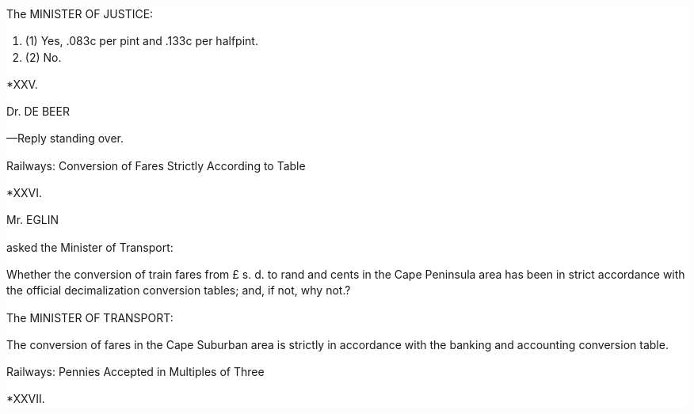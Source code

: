 </question>

<answer by="#minister_of_justice" to="#de_beer">

<from>The MINISTER OF JUSTICE:</from>

<ol>

<li>(1) Yes, .083c per pint and .133c per halfpint.</li>

<li>(2) No.</li>

</ol>

</answer>

<question by="#de_beer" to="#minister">

<num>*XXV.</num>

<from>Dr. DE BEER</from>

<p>&#x2014;Reply standing over.</p>

</question>

</oralStatements>

<oralStatements>

<heading>Railways: Conversion of Fares Strictly According to Table</heading>

<question by="#eglin" to="#minister_of_transport">

<num>*XXVI.</num>

<from>Mr. EGLIN</from>

<p>asked the Minister of Transport:</p>

<p>Whether the conversion of train fares from &#x00A3; s. d. to rand and cents in the Cape Peninsula area has been in strict accordance with the official decimalization conversion tables; and, if not, why not.?</p>

</question>

<answer by="#minister_of_transport" to="#eglin">

<from>The MINISTER OF TRANSPORT:</from>

<p>The conversion of fares in the Cape Suburban area is strictly in accordance with the banking and accounting conversion table.</p>

</answer>

</oralStatements>

<oralStatements>

<heading>Railways: Pennies Accepted in Multiples of Three</heading>

<question by="#eglin" to="#minister_of_transport">

<num>*XXVII.</num>
